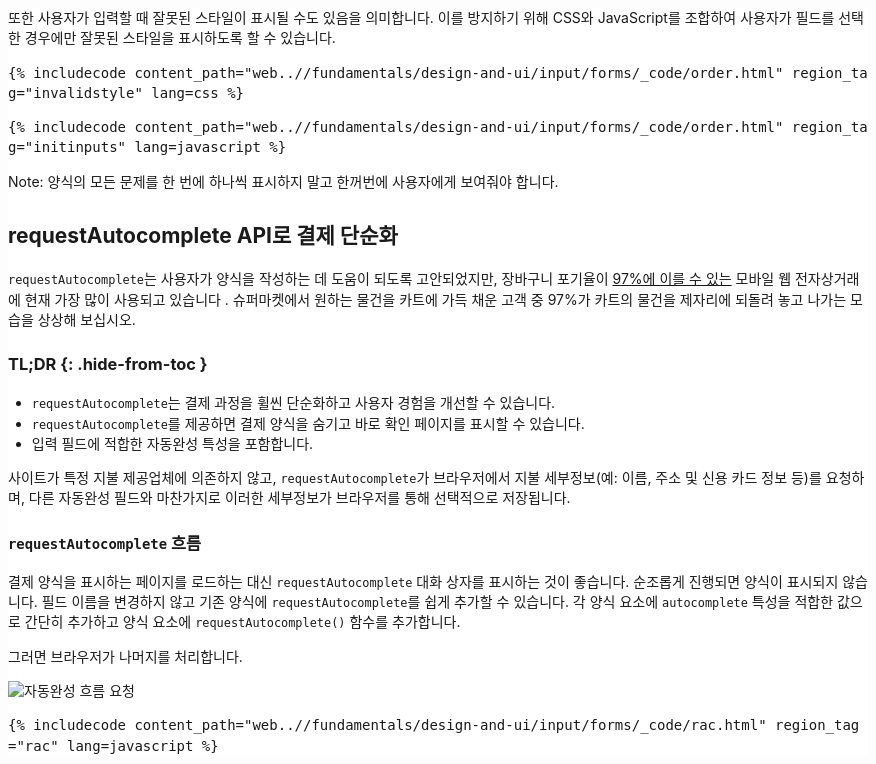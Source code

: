   또한 사용자가 입력할 때 잘못된 스타일이 표시될 수도 있음을 의미합니다.
 이를 방지하기 위해 CSS와 JavaScript를 조합하여 사용자가 필드를 선택한 경우에만 잘못된 스타일을 표시하도록 할 수 있습니다.


<pre class="prettyprint">
{% includecode content_path="web..//fundamentals/design-and-ui/input/forms/_code/order.html" region_tag="invalidstyle" lang=css %}
</pre>
<pre class="prettyprint">
{% includecode content_path="web..//fundamentals/design-and-ui/input/forms/_code/order.html" region_tag="initinputs" lang=javascript %}
</pre>


Note: 양식의 모든 문제를 한 번에 하나씩 표시하지 말고 한꺼번에 사용자에게 보여줘야 합니다.

## requestAutocomplete API로 결제 단순화 


<code>requestAutocomplete</code>는 사용자가 양식을 작성하는 데 도움이 되도록 고안되었지만, 장바구니 포기율이 <a href='http://seewhy.com/97-shopping-cart-abandonment-rate-mobile-devices-concern-you/'>97%에 이를 수 있는</a> 모바일 웹 전자상거래에 현재 가장 많이 사용되고 있습니다 . 슈퍼마켓에서 원하는 물건을 카트에 가득 채운 고객 중 97%가  카트의 물건을 제자리에 되돌려 놓고 나가는 모습을 상상해 보십시오.


### TL;DR {: .hide-from-toc }
- <code>requestAutocomplete</code>는 결제 과정을 휠씬 단순화하고 사용자 경험을 개선할 수 있습니다.
- <code>requestAutocomplete</code>를 제공하면 결제 양식을 숨기고 바로 확인 페이지를 표시할 수 있습니다.
- 입력 필드에 적합한 자동완성 특성을 포함합니다.


사이트가 특정 지불 제공업체에 의존하지 않고, `requestAutocomplete`가 브라우저에서 지불 세부정보(예: 이름, 주소 및 신용 카드 정보 등)를 요청하며, 다른 자동완성 필드와 마찬가지로 이러한 세부정보가 브라우저를 통해 선택적으로 저장됩니다.




<div class="video-wrapper">
  <iframe class="devsite-embedded-youtube-video" data-video-id="ljYeHwGgzQk"
          data-autohide="1" data-showinfo="0" frameborder="0" allowfullscreen>
  </iframe>
</div>

### `requestAutocomplete` 흐름

결제 양식을 표시하는 페이지를 로드하는 대신 `requestAutocomplete` 대화 상자를 표시하는 것이 좋습니다.
 순조롭게 진행되면 양식이 표시되지 않습니다.
  필드 이름을 변경하지 않고 기존 양식에 `requestAutocomplete`를 쉽게 추가할 수 있습니다.
  각 양식 요소에 `autocomplete` 특성을 적합한 값으로 간단히 추가하고 양식 요소에 `requestAutocomplete()` 함수를 추가합니다.

 그러면 브라우저가 나머지를 처리합니다.


<img src="imgs/rac_flow.png" class="center" alt="자동완성 흐름 요청">

<pre class="prettyprint">
{% includecode content_path="web..//fundamentals/design-and-ui/input/forms/_code/rac.html" region_tag="rac" lang=javascript %}
</pre>
